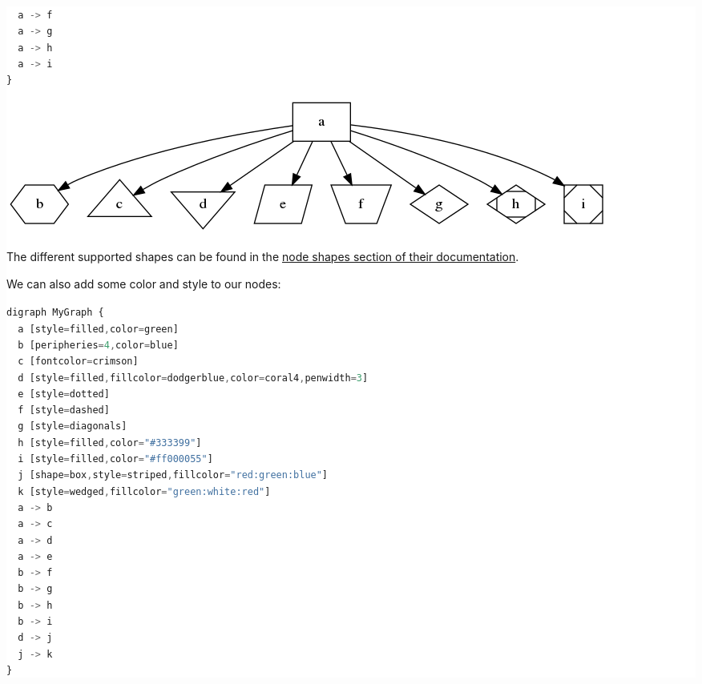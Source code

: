 ```js
  a -> f
  a -> g
  a -> h
  a -> i
}
```

[<img src="/images/posts/graphviz-shapes.png" alt="Node shapes" />](/images/posts/graphviz-shapes.png)

The different supported shapes can be found in the [node shapes section of their documentation](https://www.graphviz.org/doc/info/shapes.html).

We can also add some color and style to our nodes:

```js
digraph MyGraph {
  a [style=filled,color=green]
  b [peripheries=4,color=blue]
  c [fontcolor=crimson]
  d [style=filled,fillcolor=dodgerblue,color=coral4,penwidth=3]
  e [style=dotted]
  f [style=dashed]
  g [style=diagonals]
  h [style=filled,color="#333399"]
  i [style=filled,color="#ff000055"]
  j [shape=box,style=striped,fillcolor="red:green:blue"]
  k [style=wedged,fillcolor="green:white:red"]
  a -> b
  a -> c
  a -> d
  a -> e
  b -> f
  b -> g
  b -> h
  b -> i
  d -> j
  j -> k
}
```
